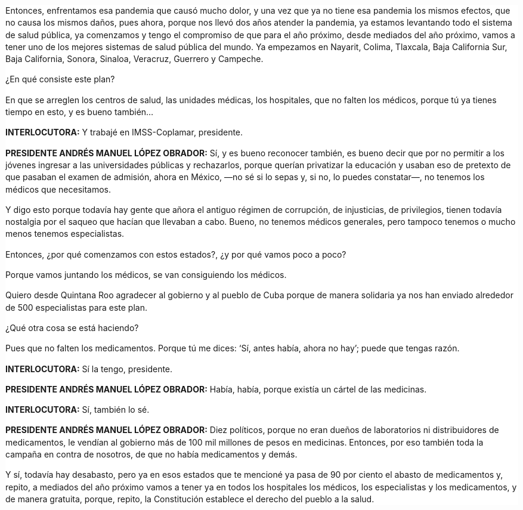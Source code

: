 Entonces, enfrentamos esa pandemia que causó mucho dolor, y una vez que ya no
tiene esa pandemia los mismos efectos, que no causa los mismos daños, pues
ahora, porque nos llevó dos años atender la pandemia, ya estamos levantando
todo el sistema de salud pública, ya comenzamos y tengo el compromiso de que
para el año próximo, desde mediados del año próximo, vamos a tener uno de los
mejores sistemas de salud pública del mundo. Ya empezamos en Nayarit, Colima,
Tlaxcala, Baja California Sur, Baja California, Sonora, Sinaloa, Veracruz,
Guerrero y Campeche.

¿En qué consiste este plan?

En que se arreglen los centros de salud, las unidades médicas, los hospitales,
que no falten los médicos, porque tú ya tienes tiempo en esto, y es bueno
también…

**INTERLOCUTORA:** Y trabajé en IMSS-Coplamar, presidente.

**PRESIDENTE ANDRÉS MANUEL LÓPEZ OBRADOR:** Sí, y es bueno reconocer también,
es bueno decir que por no permitir a los jóvenes ingresar a las universidades
públicas y rechazarlos, porque querían privatizar la educación y usaban eso de
pretexto de que pasaban el examen de admisión, ahora en México, —no sé si lo
sepas y, si no, lo puedes constatar—, no tenemos los médicos que necesitamos.

Y digo esto porque todavía hay gente que añora el antiguo régimen de
corrupción, de injusticias, de privilegios, tienen todavía nostalgia por el
saqueo que hacían que llevaban a cabo. Bueno, no tenemos médicos generales,
pero tampoco tenemos o mucho menos tenemos especialistas.

Entonces, ¿por qué comenzamos con estos estados?, ¿y por qué vamos poco a
poco?

Porque vamos juntando los médicos, se van consiguiendo los médicos.

Quiero desde Quintana Roo agradecer al gobierno y al pueblo de Cuba porque de
manera solidaria ya nos han enviado alrededor de 500 especialistas para este
plan.

¿Qué otra cosa se está haciendo?

Pues que no falten los medicamentos. Porque tú me dices: ‘Sí, antes había,
ahora no hay’; puede que tengas razón.

**INTERLOCUTORA:** Sí la tengo, presidente.

**PRESIDENTE ANDRÉS MANUEL LÓPEZ OBRADOR:** Había, había, porque existía un
cártel de las medicinas.

**INTERLOCUTORA:** Sí, también lo sé.

**PRESIDENTE ANDRÉS MANUEL LÓPEZ OBRADOR:** Diez políticos, porque no eran
dueños de laboratorios ni distribuidores de medicamentos, le vendían al
gobierno más de 100 mil millones de pesos en medicinas. Entonces, por eso
también toda la campaña en contra de nosotros, de que no había medicamentos y
demás.

Y sí, todavía hay desabasto, pero ya en esos estados que te mencioné ya pasa
de 90 por ciento el abasto de medicamentos y, repito, a mediados del año
próximo vamos a tener ya en todos los hospitales los médicos, los
especialistas y los medicamentos, y de manera gratuita, porque, repito, la
Constitución establece el derecho del pueblo a la salud.
